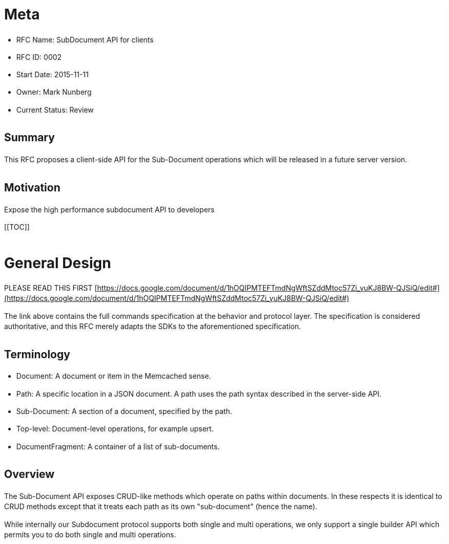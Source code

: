 # **Meta**

* RFC Name: SubDocument API for clients

* RFC ID: 0002

* Start Date: 2015-11-11

* Owner: Mark Nunberg

* Current Status: Review

## Summary

This RFC proposes a client-side API for the Sub-Document operations which will be released in a future server version.

## Motivation

Expose the high performance subdocument API to developers

[[TOC]]

# General Design

PLEASE READ THIS FIRST [https://docs.google.com/document/d/1hOQIPMTEFTmdNgWftSZddMtoc57Zi_yuKJ8BW-QJSiQ/edit#](https://docs.google.com/document/d/1hOQIPMTEFTmdNgWftSZddMtoc57Zi_yuKJ8BW-QJSiQ/edit#)

The link above contains the full commands specification at the behavior and protocol layer. The specification is considered authoritative, and this RFC merely adapts the SDKs to the aforementioned specification.

## Terminology

* Document: A document or item in the Memcached sense.

* Path: A specific location in a JSON document. A path uses the path syntax described in the server-side API.

* Sub-Document: A section of a document, specified by the path.

* Top-level: Document-level operations, for example upsert.

* DocumentFragment: A container of a list of sub-documents.

## Overview

The Sub-Document API exposes CRUD-like methods which operate on paths within documents. In these respects it is identical to CRUD methods except that it treats each path as its own "sub-document" (hence the name).

While internally our Subdocument protocol supports both single and multi operations, we only support a single builder API which permits you to do both single and multi operations.
